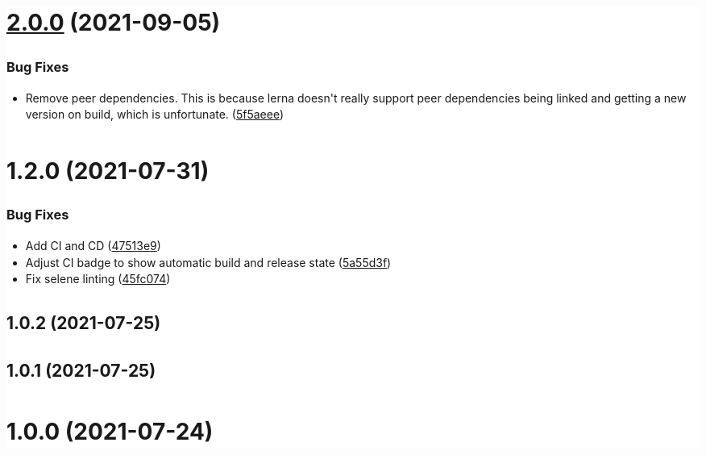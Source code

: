 


# [2.0.0](https://github.com/Quenty/NevermoreEngine/compare/@quenty/coreguienabler@1.2.0...@quenty/coreguienabler@2.0.0) (2021-09-05)


### Bug Fixes

* Remove peer dependencies. This is because lerna doesn't really support peer dependencies being linked and getting a new version on build, which is unfortunate. ([5f5aeee](https://github.com/Quenty/NevermoreEngine/commit/5f5aeeea8de9975435309e53679f0ef7064f9dd0))





# 1.2.0 (2021-07-31)


### Bug Fixes

* Add CI and CD ([47513e9](https://github.com/Quenty/NevermoreEngine/commit/47513e9b568162707534af132396dd8756947dd3))
* Adjust CI badge to show automatic build and release state ([5a55d3f](https://github.com/Quenty/NevermoreEngine/commit/5a55d3f19bf8d66a760d67da9b56ed47fab74656))
* Fix selene linting ([45fc074](https://github.com/Quenty/NevermoreEngine/commit/45fc07489ee59127ac6582689f19a0e87c1e5b5a))



## 1.0.2 (2021-07-25)



## 1.0.1 (2021-07-25)



# 1.0.0 (2021-07-24)
